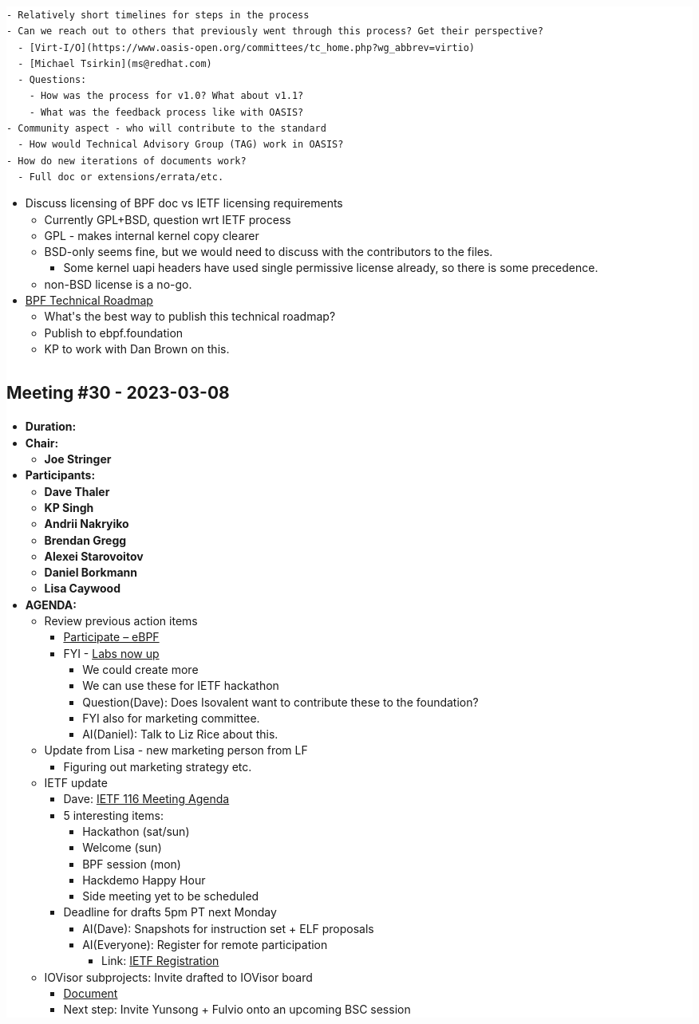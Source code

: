     - Relatively short timelines for steps in the process
    - Can we reach out to others that previously went through this process? Get their perspective?
      - [Virt-I/O](https://www.oasis-open.org/committees/tc_home.php?wg_abbrev=virtio)
      - [Michael Tsirkin](ms@redhat.com)
      - Questions:
        - How was the process for v1.0? What about v1.1?
        - What was the feedback process like with OASIS?
    - Community aspect - who will contribute to the standard
      - How would Technical Advisory Group (TAG) work in OASIS?
    - How do new iterations of documents work?
      - Full doc or extensions/errata/etc.
  - Discuss licensing of BPF doc vs IETF licensing requirements
    - Currently GPL+BSD, question wrt IETF process
    - GPL - makes internal kernel copy clearer
    - BSD-only seems fine, but we would need to discuss with the contributors to the files.
      - Some kernel uapi headers have used single permissive license already, so there is some precedence.
    - non-BSD license is a no-go.
  - [BPF Technical Roadmap](https://docs.google.com/presentation/d/1bsGgk_bxuhHxCxc_UXxEa62R-prAX0eNpwkT19_OeFY/edit#slide=id.g14930a8517c_0_0)
    - What's the best way to publish this technical roadmap?
    - Publish to ebpf.foundation
    - KP to work with Dan Brown on this.

## Meeting #30 - 2023-03-08

- **Duration:**
- **Chair:**
  - **Joe Stringer**
- **Participants:**
  - **Dave Thaler**
  - **KP Singh**
  - **Andrii Nakryiko**
  - **Brendan Gregg**
  - **Alexei Starovoitov**
  - **Daniel Borkmann**
  - **Lisa Caywood**
- **AGENDA:**
  - Review previous action items
    - [Participate – eBPF](https://ebpf.foundation/participate/)
    - FYI - [Labs now up](https://ebpf.io/get-started/)
      - We could create more
      - We can use these for IETF hackathon
      - Question(Dave): Does Isovalent want to contribute these to the foundation?
      - FYI also for marketing committee.
      - AI(Daniel): Talk to Liz Rice about this.
  - Update from Lisa - new marketing person from LF
    - Figuring out marketing strategy etc.
  - IETF update
    - Dave: [IETF 116 Meeting Agenda](https://datatracker.ietf.org/meeting/116/agenda/)
    - 5 interesting items:
      - Hackathon (sat/sun)
      - Welcome (sun)
      - BPF session (mon)
      - Hackdemo Happy Hour	
      - Side meeting yet to be scheduled
    - Deadline for drafts 5pm PT next Monday
      - AI(Dave): Snapshots for instruction set + ELF proposals
      - AI(Everyone): Register for remote participation
        - Link: [IETF Registration](https://registration.ietf.org/116/)
  - IOVisor subprojects: Invite drafted to IOVisor board
    - [Document](https://docs.google.com/document/d/1gU3ATGrUX3w7J1FoaKClZ2IXskqe3xx1fOhj73_UK1g/edit)
    - Next step: Invite Yunsong + Fulvio onto an upcoming BSC session